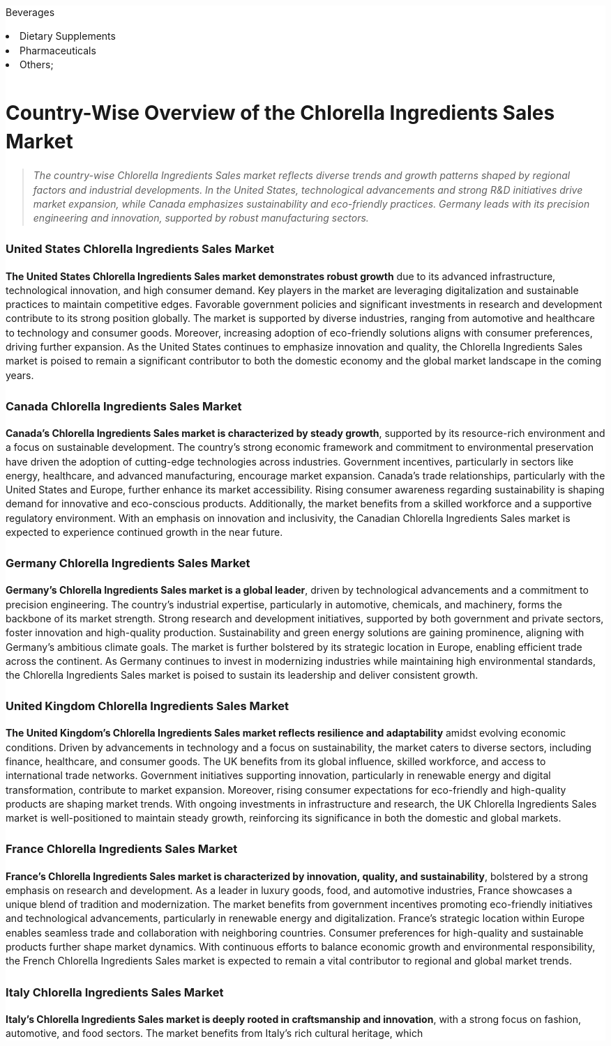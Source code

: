 Beverages</li><li>Dietary Supplements</li><li>Pharmaceuticals</li><li>Others;</li></ul><h1><span class="">Country-Wise Overview of the Chlorella Ingredients Sales Market<br /></span></h1><blockquote><p><em><span class="">The country-wise Chlorella Ingredients Sales market reflects diverse trends and growth patterns shaped by regional factors and industrial developments. In the United States, technological advancements and strong R&amp;D initiatives drive market expansion, while Canada emphasizes sustainability and eco-friendly practices. Germany leads with its precision engineering and innovation, supported by robust manufacturing sectors.</span></em></p></blockquote><h3><strong>United States Chlorella Ingredients Sales Market</strong></h3><p><strong>The United States Chlorella Ingredients Sales market demonstrates robust growth</strong> due to its advanced infrastructure, technological innovation, and high consumer demand. Key players in the market are leveraging digitalization and sustainable practices to maintain competitive edges. Favorable government policies and significant investments in research and development contribute to its strong position globally. The market is supported by diverse industries, ranging from automotive and healthcare to technology and consumer goods. Moreover, increasing adoption of eco-friendly solutions aligns with consumer preferences, driving further expansion. As the United States continues to emphasize innovation and quality, the Chlorella Ingredients Sales market is poised to remain a significant contributor to both the domestic economy and the global market landscape in the coming years.</p><h3><strong>Canada Chlorella Ingredients Sales Market</strong></h3><p><strong>Canada&rsquo;s Chlorella Ingredients Sales market is characterized by steady growth</strong>, supported by its resource-rich environment and a focus on sustainable development. The country&rsquo;s strong economic framework and commitment to environmental preservation have driven the adoption of cutting-edge technologies across industries. Government incentives, particularly in sectors like energy, healthcare, and advanced manufacturing, encourage market expansion. Canada&rsquo;s trade relationships, particularly with the United States and Europe, further enhance its market accessibility. Rising consumer awareness regarding sustainability is shaping demand for innovative and eco-conscious products. Additionally, the market benefits from a skilled workforce and a supportive regulatory environment. With an emphasis on innovation and inclusivity, the Canadian Chlorella Ingredients Sales market is expected to experience continued growth in the near future.</p><h3><strong>Germany Chlorella Ingredients Sales Market</strong></h3><p><strong>Germany&rsquo;s Chlorella Ingredients Sales market is a global leader</strong>, driven by technological advancements and a commitment to precision engineering. The country&rsquo;s industrial expertise, particularly in automotive, chemicals, and machinery, forms the backbone of its market strength. Strong research and development initiatives, supported by both government and private sectors, foster innovation and high-quality production. Sustainability and green energy solutions are gaining prominence, aligning with Germany&rsquo;s ambitious climate goals. The market is further bolstered by its strategic location in Europe, enabling efficient trade across the continent. As Germany continues to invest in modernizing industries while maintaining high environmental standards, the Chlorella Ingredients Sales market is poised to sustain its leadership and deliver consistent growth.</p><h3><strong>United Kingdom Chlorella Ingredients Sales Market</strong></h3><p><strong>The United Kingdom&rsquo;s Chlorella Ingredients Sales market reflects resilience and adaptability</strong> amidst evolving economic conditions. Driven by advancements in technology and a focus on sustainability, the market caters to diverse sectors, including finance, healthcare, and consumer goods. The UK benefits from its global influence, skilled workforce, and access to international trade networks. Government initiatives supporting innovation, particularly in renewable energy and digital transformation, contribute to market expansion. Moreover, rising consumer expectations for eco-friendly and high-quality products are shaping market trends. With ongoing investments in infrastructure and research, the UK Chlorella Ingredients Sales market is well-positioned to maintain steady growth, reinforcing its significance in both the domestic and global markets.</p><h3><strong>France Chlorella Ingredients Sales Market</strong></h3><p><strong>France&rsquo;s Chlorella Ingredients Sales market is characterized by innovation, quality, and sustainability</strong>, bolstered by a strong emphasis on research and development. As a leader in luxury goods, food, and automotive industries, France showcases a unique blend of tradition and modernization. The market benefits from government incentives promoting eco-friendly initiatives and technological advancements, particularly in renewable energy and digitalization. France&rsquo;s strategic location within Europe enables seamless trade and collaboration with neighboring countries. Consumer preferences for high-quality and sustainable products further shape market dynamics. With continuous efforts to balance economic growth and environmental responsibility, the French Chlorella Ingredients Sales market is expected to remain a vital contributor to regional and global market trends.</p><h3><strong>Italy Chlorella Ingredients Sales Market</strong></h3><p><strong>Italy&rsquo;s Chlorella Ingredients Sales market is deeply rooted in craftsmanship and innovation</strong>, with a strong focus on fashion, automotive, and food sectors. The market benefits from Italy&rsquo;s rich cultural heritage, which